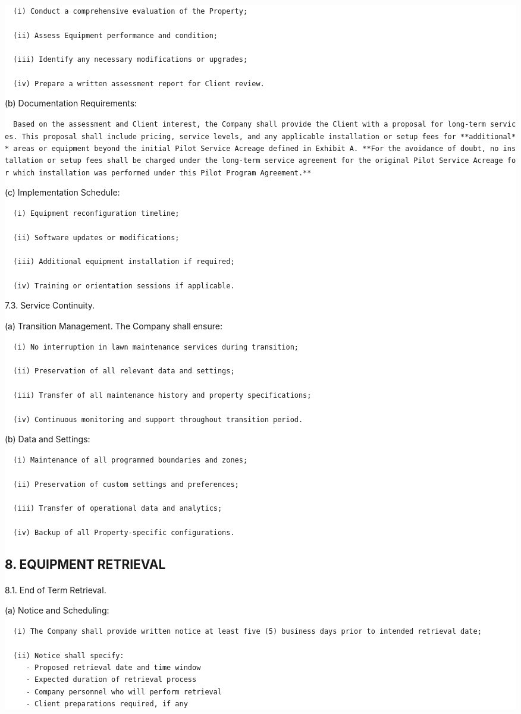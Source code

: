       (i) Conduct a comprehensive evaluation of the Property;
      
      (ii) Assess Equipment performance and condition;
      
      (iii) Identify any necessary modifications or upgrades;
      
      (iv) Prepare a written assessment report for Client review.

   (b) Documentation Requirements:
      
      Based on the assessment and Client interest, the Company shall provide the Client with a proposal for long-term services. This proposal shall include pricing, service levels, and any applicable installation or setup fees for **additional** areas or equipment beyond the initial Pilot Service Acreage defined in Exhibit A. **For the avoidance of doubt, no installation or setup fees shall be charged under the long-term service agreement for the original Pilot Service Acreage for which installation was performed under this Pilot Program Agreement.**

   (c) Implementation Schedule:
      
      (i) Equipment reconfiguration timeline;
      
      (ii) Software updates or modifications;
      
      (iii) Additional equipment installation if required;
      
      (iv) Training or orientation sessions if applicable.

7.3. Service Continuity.

   (a) Transition Management. The Company shall ensure:
      
      (i) No interruption in lawn maintenance services during transition;
      
      (ii) Preservation of all relevant data and settings;
      
      (iii) Transfer of all maintenance history and property specifications;
      
      (iv) Continuous monitoring and support throughout transition period.

   (b) Data and Settings:
      
      (i) Maintenance of all programmed boundaries and zones;
      
      (ii) Preservation of custom settings and preferences;
      
      (iii) Transfer of operational data and analytics;
      
      (iv) Backup of all Property-specific configurations.

## 8. EQUIPMENT RETRIEVAL

8.1. End of Term Retrieval.

   (a) Notice and Scheduling:
      
      (i) The Company shall provide written notice at least five (5) business days prior to intended retrieval date;
      
      (ii) Notice shall specify:
         - Proposed retrieval date and time window
         - Expected duration of retrieval process
         - Company personnel who will perform retrieval
         - Client preparations required, if any
      